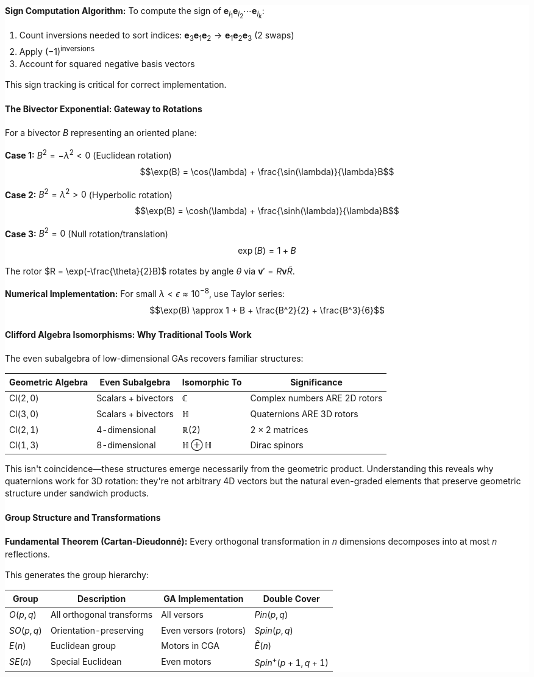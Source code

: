 **Sign Computation Algorithm:**
To compute the sign of $\mathbf{e}_{i_1}\mathbf{e}_{i_2}\cdots\mathbf{e}_{i_k}$:
1. Count inversions needed to sort indices: $\mathbf{e}_3\mathbf{e}_1\mathbf{e}_2 \rightarrow \mathbf{e}_1\mathbf{e}_2\mathbf{e}_3$ (2 swaps)
2. Apply $(-1)^{\text{inversions}}$
3. Account for squared negative basis vectors

This sign tracking is critical for correct implementation.

#### The Bivector Exponential: Gateway to Rotations

For a bivector $B$ representing an oriented plane:

**Case 1:** $B^2 = -\lambda^2 < 0$ (Euclidean rotation)
$$\exp(B) = \cos(\lambda) + \frac{\sin(\lambda)}{\lambda}B$$

**Case 2:** $B^2 = \lambda^2 > 0$ (Hyperbolic rotation)
$$\exp(B) = \cosh(\lambda) + \frac{\sinh(\lambda)}{\lambda}B$$

**Case 3:** $B^2 = 0$ (Null rotation/translation)
$$\exp(B) = 1 + B$$

The rotor $R = \exp(-\frac{\theta}{2}B)$ rotates by angle $\theta$ via $\mathbf{v}' = R\mathbf{v}\tilde{R}$.

**Numerical Implementation:**
For small $\lambda < \epsilon \approx 10^{-8}$, use Taylor series:
$$\exp(B) \approx 1 + B + \frac{B^2}{2} + \frac{B^3}{6}$$

#### Clifford Algebra Isomorphisms: Why Traditional Tools Work

The even subalgebra of low-dimensional GAs recovers familiar structures:

| Geometric Algebra | Even Subalgebra | Isomorphic To | Significance |
|-------------------|-----------------|---------------|--------------|
| $\text{Cl}(2,0)$ | Scalars + bivectors | $\mathbb{C}$ | Complex numbers ARE 2D rotors |
| $\text{Cl}(3,0)$ | Scalars + bivectors | $\mathbb{H}$ | Quaternions ARE 3D rotors |
| $\text{Cl}(2,1)$ | 4-dimensional | $\mathbb{R}(2)$ | $2 \times 2$ matrices |
| $\text{Cl}(1,3)$ | 8-dimensional | $\mathbb{H} \oplus \mathbb{H}$ | Dirac spinors |

This isn't coincidence—these structures emerge necessarily from the geometric product. Understanding this reveals why quaternions work for 3D rotation: they're not arbitrary 4D vectors but the natural even-graded elements that preserve geometric structure under sandwich products.

#### Group Structure and Transformations

**Fundamental Theorem (Cartan-Dieudonné):** Every orthogonal transformation in $n$ dimensions decomposes into at most $n$ reflections.

This generates the group hierarchy:

| Group | Description | GA Implementation | Double Cover |
|-------|-------------|-------------------|--------------|
| $O(p,q)$ | All orthogonal transforms | All versors | $Pin(p,q)$ |
| $SO(p,q)$ | Orientation-preserving | Even versors (rotors) | $Spin(p,q)$ |
| $E(n)$ | Euclidean group | Motors in CGA | $\widetilde{E}(n)$ |
| $SE(n)$ | Special Euclidean | Even motors | $Spin^+(p+1,q+1)$ |
